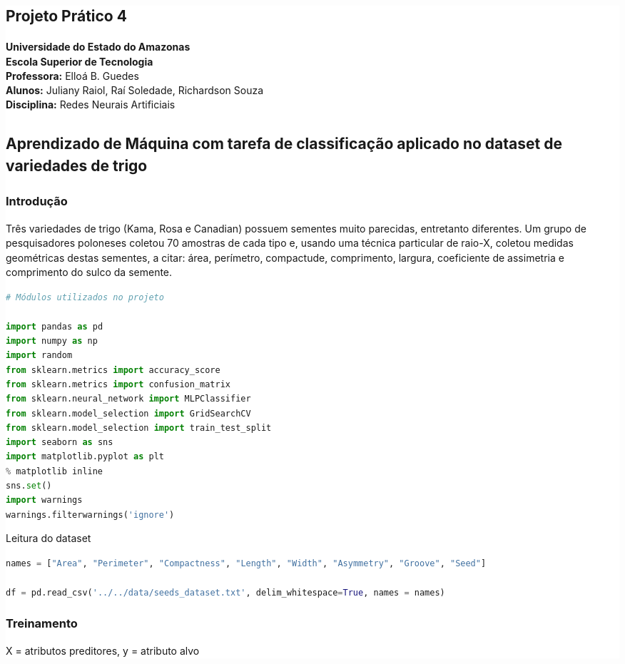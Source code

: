 
## Projeto Prático 4

**Universidade do Estado do Amazonas**  
**Escola Superior de Tecnologia**  
**Professora:** Elloá B. Guedes  
**Alunos:** Juliany Raiol, Raí Soledade, Richardson Souza  
**Disciplina:** Redes Neurais Artificiais

## Aprendizado de Máquina com tarefa de classificação aplicado no dataset  de variedades de trigo

### Introdução

Três variedades de trigo (Kama, Rosa e Canadian) possuem sementes muito parecidas,
entretanto diferentes. Um grupo de pesquisadores poloneses coletou 70 amostras de cada
tipo e, usando uma técnica particular de raio-X, coletou medidas geométricas destas
sementes, a citar: área, perímetro, compactude, comprimento, largura, coeficiente de
assimetria e comprimento do sulco da semente.



```python
# Módulos utilizados no projeto

import pandas as pd
import numpy as np
import random
from sklearn.metrics import accuracy_score
from sklearn.metrics import confusion_matrix
from sklearn.neural_network import MLPClassifier
from sklearn.model_selection import GridSearchCV
from sklearn.model_selection import train_test_split
import seaborn as sns
import matplotlib.pyplot as plt
% matplotlib inline
sns.set()
import warnings
warnings.filterwarnings('ignore')
```

Leitura do dataset


```python
names = ["Area", "Perimeter", "Compactness", "Length", "Width", "Asymmetry", "Groove", "Seed"]

df = pd.read_csv('../../data/seeds_dataset.txt', delim_whitespace=True, names = names)
```

### Treinamento

X = atributos preditores, y = atributo alvo

